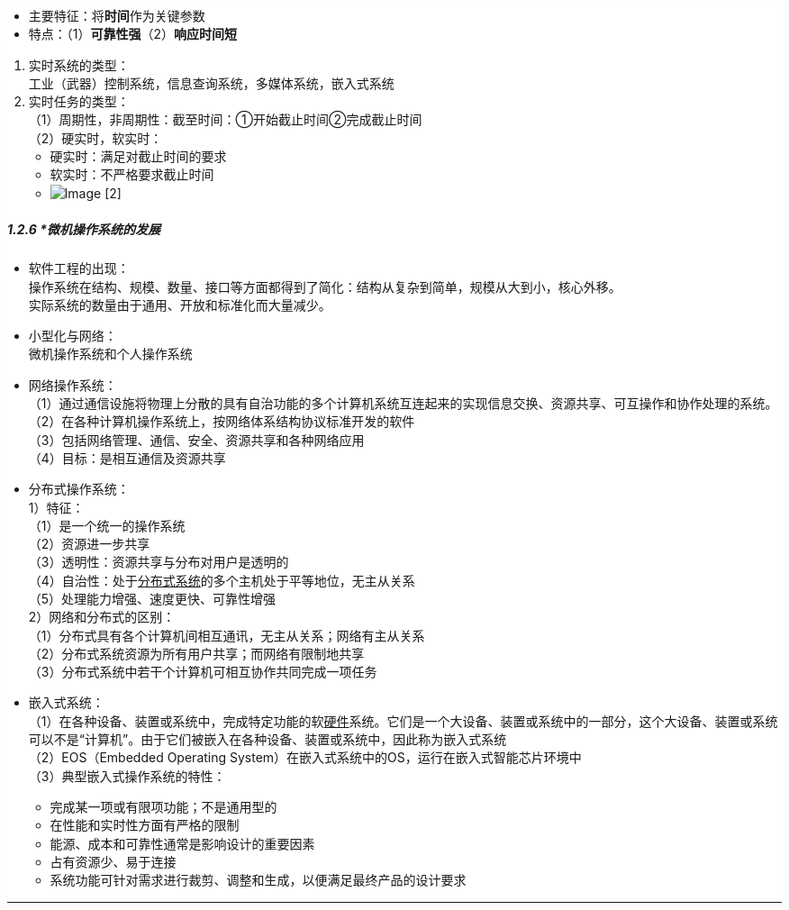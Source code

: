 - 主要特征：将**时间**作为关键参数
- 特点：（1）**可靠性强**（2）**响应时间短**

1. 实时系统的类型：  
    工业（武器）控制系统，信息查询系统，多媒体系统，嵌入式系统
2. 实时任务的类型：  
    （1）周期性，非周期性：截至时间：①开始截止时间②完成截止时间  
    （2）硬实时，软实时：
    - 硬实时：满足对截止时间的要求
    - 软实时：不严格要求截止时间
    - ![Image [2]](https://i-blog.csdnimg.cn/blog_migrate/925fa2f88a57eb3f1f56980d3df10a71.png)

##### 1.2.6 *微机操作系统的发展

- 软件工程的出现：  
    操作系统在结构、规模、数量、接口等方面都得到了简化：结构从复杂到简单，规模从大到小，核心外移。  
    实际系统的数量由于通用、开放和标准化而大量减少。
    
- 小型化与网络：  
    微机操作系统和个人操作系统
    
- 网络操作系统：  
    （1）通过通信设施将物理上分散的具有自治功能的多个计算机系统互连起来的实现信息交换、资源共享、可互操作和协作处理的系统。  
    （2）在各种计算机操作系统上，按网络体系结构协议标准开发的软件  
    （3）包括网络管理、通信、安全、资源共享和各种网络应用  
    （4）目标：是相互通信及资源共享
    
- 分布式操作系统：  
    1）特征：  
    （1）是一个统一的操作系统  
    （2）资源进一步共享  
    （3）透明性：资源共享与分布对用户是透明的  
    （4）自治性：处于[分布式系统](https://edu.csdn.net/cloud/sd_summit?utm_source=glcblog&spm=1001.2101.3001.7020)的多个主机处于平等地位，无主从关系  
    （5）处理能力增强、速度更快、可靠性增强  
    2）网络和分布式的区别：  
    （1）分布式具有各个计算机间相互通讯，无主从关系；网络有主从关系  
    （2）分布式系统资源为所有用户共享；而网络有限制地共享  
    （3）分布式系统中若干个计算机可相互协作共同完成一项任务
    
- 嵌入式系统：  
    （1）在各种设备、装置或系统中，完成特定功能的软[硬件](https://marketing.csdn.net/p/3127db09a98e0723b83b2914d9256174?pId=2782&utm_source=glcblog&spm=1001.2101.3001.7020)系统。它们是一个大设备、装置或系统中的一部分，这个大设备、装置或系统可以不是“计算机”。由于它们被嵌入在各种设备、装置或系统中，因此称为嵌入式系统  
    （2）EOS（Embedded Operating System）在嵌入式系统中的OS，运行在嵌入式智能芯片环境中  
    （3）典型嵌入式操作系统的特性：
    
    - 完成某一项或有限项功能；不是通用型的
    - 在性能和实时性方面有严格的限制
    - 能源、成本和可靠性通常是影响设计的重要因素
    - 占有资源少、易于连接
    - 系统功能可针对需求进行裁剪、调整和生成，以便满足最终产品的设计要求

---
